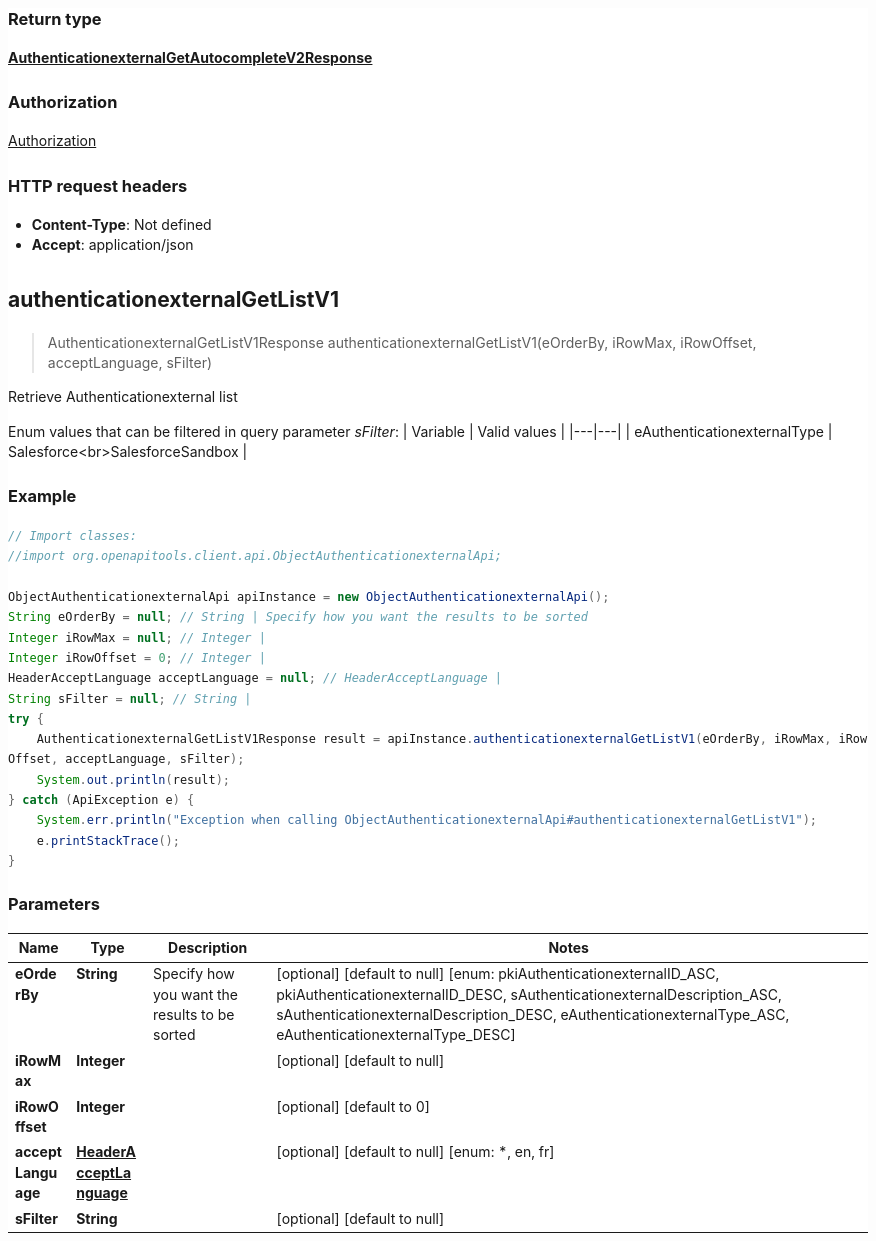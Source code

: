 ### Return type

[**AuthenticationexternalGetAutocompleteV2Response**](AuthenticationexternalGetAutocompleteV2Response.md)

### Authorization

[Authorization](../README.md#Authorization)

### HTTP request headers

- **Content-Type**: Not defined
- **Accept**: application/json


## authenticationexternalGetListV1

> AuthenticationexternalGetListV1Response authenticationexternalGetListV1(eOrderBy, iRowMax, iRowOffset, acceptLanguage, sFilter)

Retrieve Authenticationexternal list

Enum values that can be filtered in query parameter *sFilter*:  | Variable | Valid values | |---|---| | eAuthenticationexternalType | Salesforce&lt;br&gt;SalesforceSandbox |

### Example

```java
// Import classes:
//import org.openapitools.client.api.ObjectAuthenticationexternalApi;

ObjectAuthenticationexternalApi apiInstance = new ObjectAuthenticationexternalApi();
String eOrderBy = null; // String | Specify how you want the results to be sorted
Integer iRowMax = null; // Integer | 
Integer iRowOffset = 0; // Integer | 
HeaderAcceptLanguage acceptLanguage = null; // HeaderAcceptLanguage | 
String sFilter = null; // String | 
try {
    AuthenticationexternalGetListV1Response result = apiInstance.authenticationexternalGetListV1(eOrderBy, iRowMax, iRowOffset, acceptLanguage, sFilter);
    System.out.println(result);
} catch (ApiException e) {
    System.err.println("Exception when calling ObjectAuthenticationexternalApi#authenticationexternalGetListV1");
    e.printStackTrace();
}
```

### Parameters


Name | Type | Description  | Notes
------------- | ------------- | ------------- | -------------
 **eOrderBy** | **String**| Specify how you want the results to be sorted | [optional] [default to null] [enum: pkiAuthenticationexternalID_ASC, pkiAuthenticationexternalID_DESC, sAuthenticationexternalDescription_ASC, sAuthenticationexternalDescription_DESC, eAuthenticationexternalType_ASC, eAuthenticationexternalType_DESC]
 **iRowMax** | **Integer**|  | [optional] [default to null]
 **iRowOffset** | **Integer**|  | [optional] [default to 0]
 **acceptLanguage** | [**HeaderAcceptLanguage**](.md)|  | [optional] [default to null] [enum: *, en, fr]
 **sFilter** | **String**|  | [optional] [default to null]
